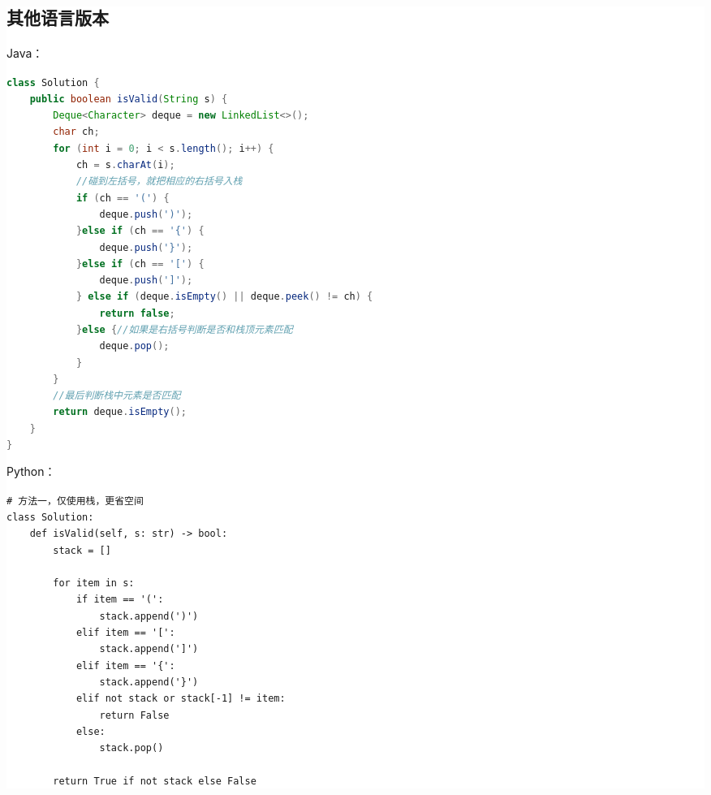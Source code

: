
## 其他语言版本


Java：
```Java
class Solution {
    public boolean isValid(String s) {
        Deque<Character> deque = new LinkedList<>();
        char ch;
        for (int i = 0; i < s.length(); i++) {
            ch = s.charAt(i);
            //碰到左括号，就把相应的右括号入栈
            if (ch == '(') {
                deque.push(')');
            }else if (ch == '{') {
                deque.push('}');
            }else if (ch == '[') {
                deque.push(']');
            } else if (deque.isEmpty() || deque.peek() != ch) {
                return false;
            }else {//如果是右括号判断是否和栈顶元素匹配
                deque.pop();
            }
        }
        //最后判断栈中元素是否匹配
        return deque.isEmpty();
    }
}
```

Python：
```python3
# 方法一，仅使用栈，更省空间
class Solution:
    def isValid(self, s: str) -> bool:
        stack = []
        
        for item in s:
            if item == '(':
                stack.append(')')
            elif item == '[':
                stack.append(']')
            elif item == '{':
                stack.append('}')
            elif not stack or stack[-1] != item:
                return False
            else:
                stack.pop()
        
        return True if not stack else False
```
